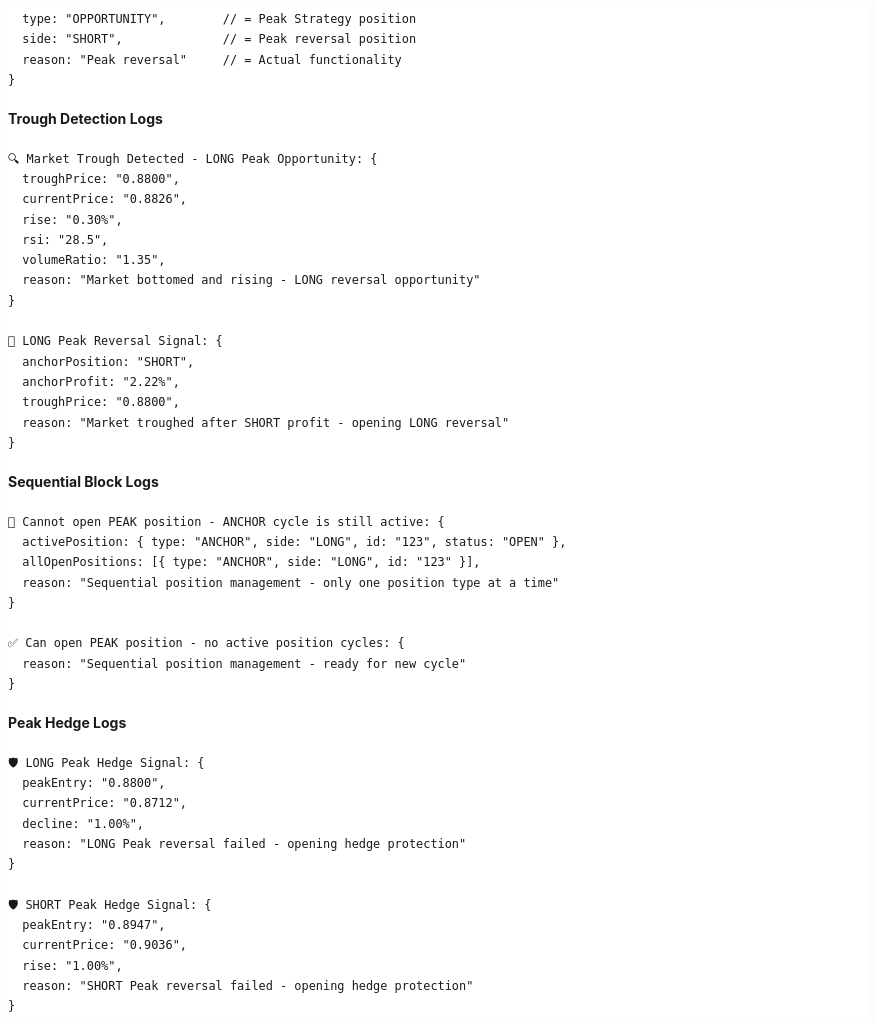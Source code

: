 ```
  type: "OPPORTUNITY",        // = Peak Strategy position
  side: "SHORT",              // = Peak reversal position
  reason: "Peak reversal"     // = Actual functionality
}
```

#### **Trough Detection Logs**
```
🔍 Market Trough Detected - LONG Peak Opportunity: {
  troughPrice: "0.8800",
  currentPrice: "0.8826",
  rise: "0.30%",
  rsi: "28.5",
  volumeRatio: "1.35",
  reason: "Market bottomed and rising - LONG reversal opportunity"
}

🎯 LONG Peak Reversal Signal: {
  anchorPosition: "SHORT",
  anchorProfit: "2.22%",
  troughPrice: "0.8800",
  reason: "Market troughed after SHORT profit - opening LONG reversal"
}
```

#### **Sequential Block Logs**
```
🚫 Cannot open PEAK position - ANCHOR cycle is still active: {
  activePosition: { type: "ANCHOR", side: "LONG", id: "123", status: "OPEN" },
  allOpenPositions: [{ type: "ANCHOR", side: "LONG", id: "123" }],
  reason: "Sequential position management - only one position type at a time"
}

✅ Can open PEAK position - no active position cycles: {
  reason: "Sequential position management - ready for new cycle"
}
```

#### **Peak Hedge Logs**
```
🛡️ LONG Peak Hedge Signal: {
  peakEntry: "0.8800",
  currentPrice: "0.8712",
  decline: "1.00%",
  reason: "LONG Peak reversal failed - opening hedge protection"
}

🛡️ SHORT Peak Hedge Signal: {
  peakEntry: "0.8947",
  currentPrice: "0.9036",
  rise: "1.00%",
  reason: "SHORT Peak reversal failed - opening hedge protection"
}
```
